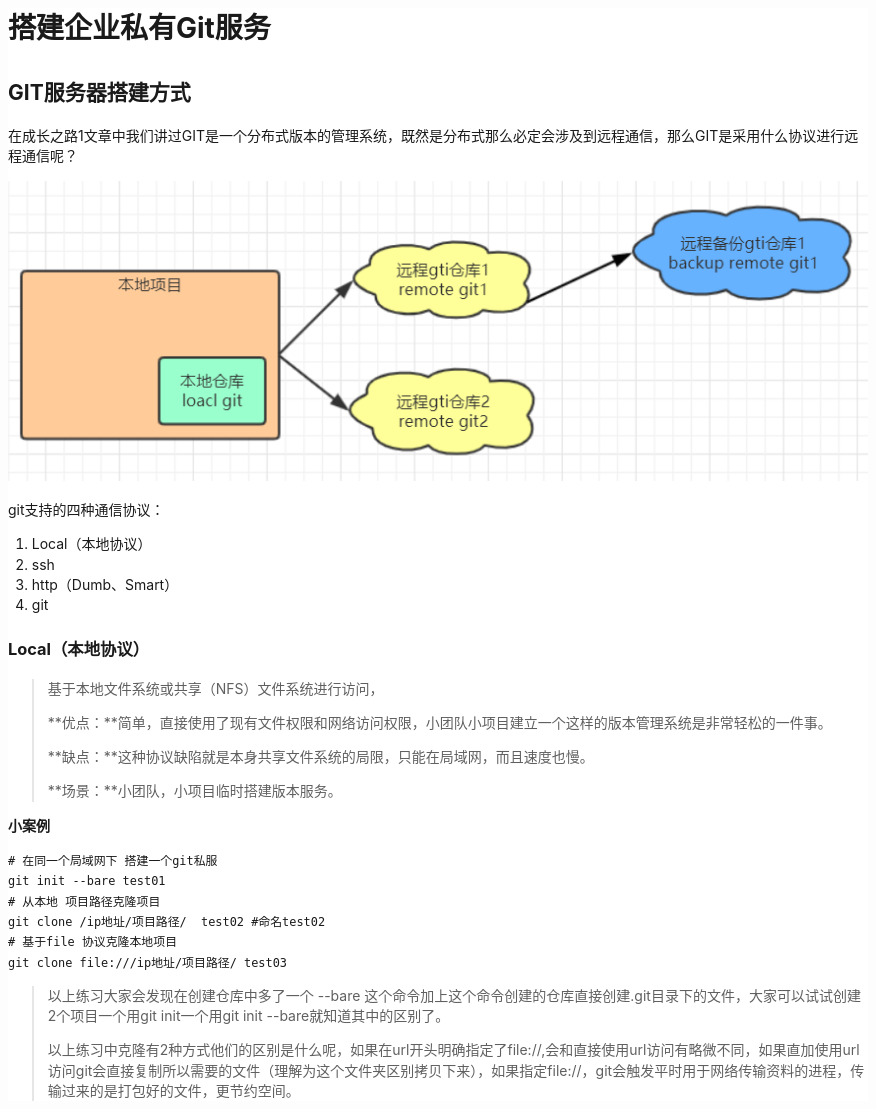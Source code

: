 # 搭建企业私有Git服务

## GIT服务器搭建方式

在成长之路1文章中我们讲过GIT是一个分布式版本的管理系统，既然是分布式那么必定会涉及到远程通信，那么GIT是采用什么协议进行远程通信呢？

![image-20191103155536975](./images/image-20191103155536975.png)

git支持的四种通信协议：

1. Local（本地协议）
2. ssh
3. http（Dumb、Smart）
4. git

### Local（本地协议）

> 基于本地文件系统或共享（NFS）文件系统进行访问，
>
> **优点：**简单，直接使用了现有文件权限和网络访问权限，小团队小项目建立一个这样的版本管理系统是非常轻松的一件事。
>
> **缺点：**这种协议缺陷就是本身共享文件系统的局限，只能在局域网，而且速度也慢。
>
> **场景：**小团队，小项目临时搭建版本服务。

**小案例**

~~~shell
# 在同一个局域网下 搭建一个git私服
git init --bare test01
# 从本地 项目路径克隆项目
git clone /ip地址/项目路径/  test02 #命名test02
# 基于file 协议克隆本地项目
git clone file:///ip地址/项目路径/ test03
~~~

> 以上练习大家会发现在创建仓库中多了一个 --bare 这个命令加上这个命令创建的仓库直接创建.git目录下的文件，大家可以试试创建2个项目一个用git init一个用git init --bare就知道其中的区别了。
>
> 以上练习中克隆有2种方式他们的区别是什么呢，如果在url开头明确指定了file://,会和直接使用url访问有略微不同，如果直加使用url访问git会直接复制所以需要的文件（理解为这个文件夹区别拷贝下来），如果指定file://，git会触发平时用于网络传输资料的进程，传输过来的是打包好的文件，更节约空间。
